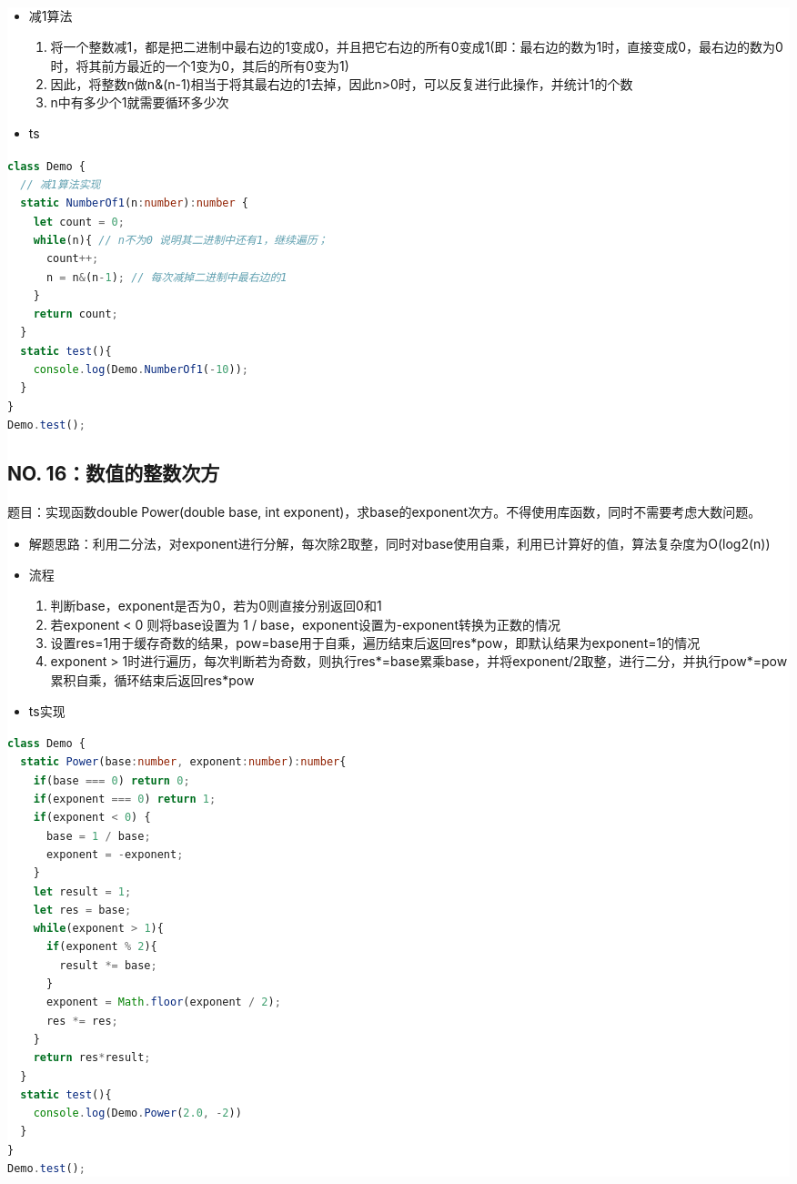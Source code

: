   + 减1算法
    1. 将一个整数减1，都是把二进制中最右边的1变成0，并且把它右边的所有0变成1(即：最右边的数为1时，直接变成0，最右边的数为0时，将其前方最近的一个1变为0，其后的所有0变为1)
    2. 因此，将整数n做n&(n-1)相当于将其最右边的1去掉，因此n>0时，可以反复进行此操作，并统计1的个数
    3. n中有多少个1就需要循环多少次

+ ts

```ts
class Demo {
  // 减1算法实现
  static NumberOf1(n:number):number {
    let count = 0;
    while(n){ // n不为0 说明其二进制中还有1，继续遍历；
      count++;
      n = n&(n-1); // 每次减掉二进制中最右边的1
    }
    return count;
  }
  static test(){
    console.log(Demo.NumberOf1(-10));
  }
}
Demo.test();
```

## NO. 16：数值的整数次方

题目：实现函数double Power(double base, int exponent)，求base的exponent次方。不得使用库函数，同时不需要考虑大数问题。

+ 解题思路：利用二分法，对exponent进行分解，每次除2取整，同时对base使用自乘，利用已计算好的值，算法复杂度为O(log2(n))
+ 流程
  1. 判断base，exponent是否为0，若为0则直接分别返回0和1
  2. 若exponent < 0 则将base设置为 1 / base，exponent设置为-exponent转换为正数的情况
  3. 设置res=1用于缓存奇数的结果，pow=base用于自乘，遍历结束后返回res*pow，即默认结果为exponent=1的情况
  4. exponent > 1时进行遍历，每次判断若为奇数，则执行res*=base累乘base，并将exponent/2取整，进行二分，并执行pow*=pow累积自乘，循环结束后返回res*pow

+ ts实现

```ts
class Demo {
  static Power(base:number, exponent:number):number{
    if(base === 0) return 0;
    if(exponent === 0) return 1;
    if(exponent < 0) {
      base = 1 / base;
      exponent = -exponent;
    }
    let result = 1;
    let res = base;
    while(exponent > 1){
      if(exponent % 2){
        result *= base;
      }
      exponent = Math.floor(exponent / 2);
      res *= res;
    }
    return res*result;
  }
  static test(){
    console.log(Demo.Power(2.0, -2))
  }
}
Demo.test();
```
